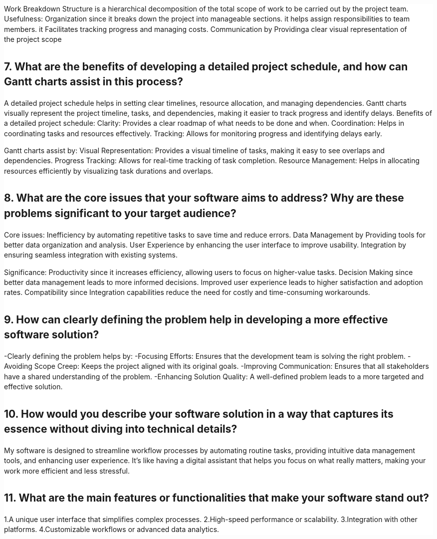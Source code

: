 Work Breakdown Structure is a hierarchical decomposition of the total scope of work to be carried out by the project team.
Usefulness:
Organization since it breaks down the project into manageable sections.
it helps assign responsibilities to team members.
it Facilitates tracking progress and managing costs.
Communication by Providinga clear visual representation of the project scope
## 7. What are the benefits of developing a detailed project schedule, and how can Gantt charts assist in this process?
A detailed project schedule helps in setting clear timelines, resource allocation, and managing dependencies. Gantt charts visually represent the project timeline, tasks, and dependencies, making it easier to track progress and identify delays.
Benefits of a detailed project schedule:
Clarity: Provides a clear roadmap of what needs to be done and when.
Coordination: Helps in coordinating tasks and resources effectively.
Tracking: Allows for monitoring progress and identifying delays early.

Gantt charts assist by:
Visual Representation: Provides a visual timeline of tasks, making it easy to see overlaps and dependencies.
Progress Tracking: Allows for real-time tracking of task completion.
Resource Management: Helps in allocating resources efficiently by visualizing task durations and overlaps.


## 8. What are the core issues that your software aims to address? Why are these problems significant to your target audience?
Core issues:
Inefficiency by automating repetitive tasks to save time and reduce errors.
Data Management by Providing tools for better data organization and analysis.
User Experience by enhancing the user interface to improve usability.
Integration by ensuring seamless integration with existing systems.

Significance:
Productivity since it increases efficiency, allowing users to focus on higher-value tasks.
Decision Making since better data management leads to more informed decisions.
Improved user experience leads to higher satisfaction and adoption rates.
Compatibility since Integration capabilities reduce the need for costly and time-consuming workarounds.
## 9. How can clearly defining the problem help in developing a more effective software solution?
-Clearly defining the problem helps by:
-Focusing Efforts: Ensures that the development team is solving the right problem.
-Avoiding Scope Creep: Keeps the project aligned with its original goals.
-Improving Communication: Ensures that all stakeholders have a shared understanding of the problem.
-Enhancing Solution Quality: A well-defined problem leads to a more targeted and effective solution.
## 10. How would you describe your software solution in a way that captures its essence without diving into technical details?
My software is designed to streamline workflow processes by automating routine tasks, providing intuitive data management tools, and enhancing user experience. It’s like having a digital assistant that helps you focus on what really matters, making your work more efficient and less stressful.
## 11. What are the main features or functionalities that make your software stand out?
1.A unique user interface that simplifies complex processes.
2.High-speed performance or scalability.
3.Integration with other platforms.
4.Customizable workflows or advanced data analytics.